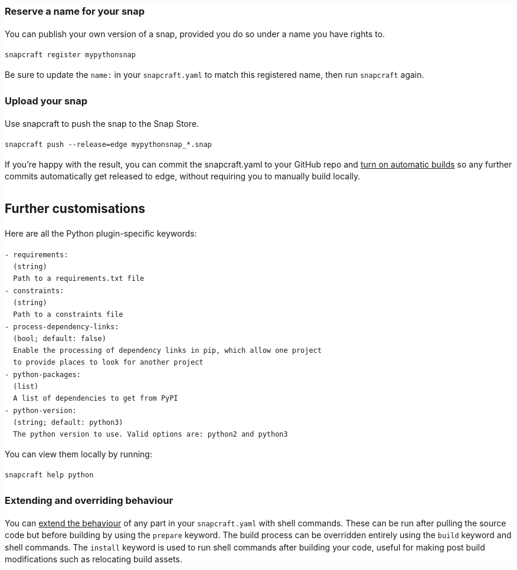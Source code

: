 ### Reserve a name for your snap

You can publish your own version of a snap, provided you do so under a name you have rights to.

```
snapcraft register mypythonsnap
```

Be sure to update the `name:` in your `snapcraft.yaml` to match this registered name, then run `snapcraft` again.

### Upload your snap

Use snapcraft to push the snap to the Snap Store.

```
snapcraft push --release=edge mypythonsnap_*.snap
```

If you’re happy with the result, you can commit the snapcraft.yaml to your GitHub repo and [turn on automatic builds](https://build.snapcraft.io) so any further commits automatically get released to edge, without requiring you to manually build locally.

## Further customisations

Here are all the Python plugin-specific keywords:

```
- requirements:
  (string)
  Path to a requirements.txt file
- constraints:
  (string)
  Path to a constraints file
- process-dependency-links:
  (bool; default: false)
  Enable the processing of dependency links in pip, which allow one project
  to provide places to look for another project
- python-packages:
  (list)
  A list of dependencies to get from PyPI
- python-version:
  (string; default: python3)
  The python version to use. Valid options are: python2 and python3
```

You can view them locally by running:

```
snapcraft help python
```

### Extending and overriding behaviour

You can [extend the behaviour](/build-snaps/scriptlets) of any part in your `snapcraft.yaml` with shell commands. These can be run after pulling the source code but before building by using the `prepare` keyword. The build process can be overridden entirely using the `build` keyword and shell commands. The `install` keyword is used to run shell commands after building your code, useful for making post build modifications such as relocating build assets.
